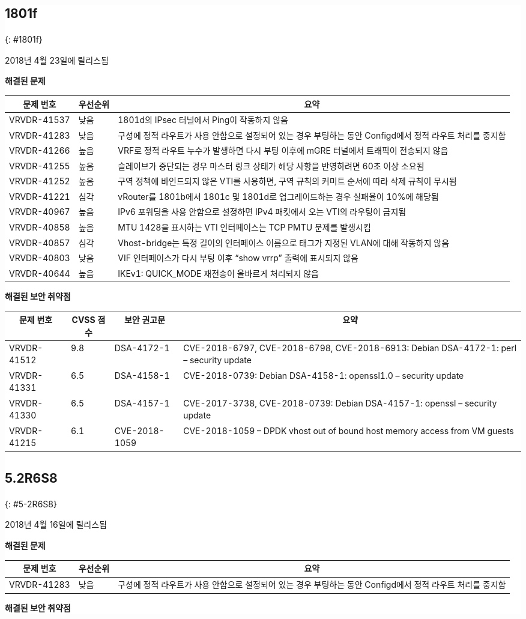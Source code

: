 ## 1801f
{: #1801f}

2018년 4월 23일에 릴리스됨

**해결된 문제**

| 문제 번호 | 우선순위 |요약 |
| --- | --- | --- |
| VRVDR-41537 | 낮음 | 1801d의 IPsec 터널에서 Ping이 작동하지 않음 |
| VRVDR-41283 | 낮음 | 구성에 정적 라우트가 사용 안함으로 설정되어 있는 경우 부팅하는 동안 Configd에서 정적 라우트 처리를 중지함 |
| VRVDR-41266 | 높음 | VRF로 정적 라우트 누수가 발생하면 다시 부팅 이후에 mGRE 터널에서 트래픽이 전송되지 않음 |
| VRVDR-41255 | 높음 | 슬레이브가 중단되는 경우 마스터 링크 상태가 해당 사항을 반영하려면 60초 이상 소요됨 |
| VRVDR-41252 | 높음 | 구역 정책에 바인드되지 않은 VTI를 사용하면, 구역 규칙의 커미트 순서에 따라 삭제 규칙이 무시됨 |
| VRVDR-41221 | 심각 | vRouter를 1801b에서 1801c 및 1801d로 업그레이드하는 경우 실패율이 10%에 해당됨 |
| VRVDR-40967 | 높음 | IPv6 포워딩을 사용 안함으로 설정하면 IPv4 패킷에서 오는 VTI의 라우팅이 금지됨 |
| VRVDR-40858 | 높음 | MTU 1428을 표시하는 VTI 인터페이스는 TCP PMTU 문제를 발생시킴 |
| VRVDR-40857 | 심각 | Vhost-bridge는 특정 길이의 인터페이스 이름으로 태그가 지정된 VLAN에 대해 작동하지 않음 |
| VRVDR-40803 | 낮음 | VIF 인터페이스가 다시 부팅 이후 “show vrrp” 출력에 표시되지 않음 |
| VRVDR-40644 | 높음 | IKEv1: QUICK_MODE 재전송이 올바르게 처리되지 않음 |

**해결된 보안 취약점**

| 문제 번호 | CVSS 점수 | 보안 권고문 |요약 |
| --- | --- | --- | --- |
| VRVDR- 41512 | 9.8 | DSA-4172-1 | CVE-2018-6797, CVE-2018-6798, CVE-2018-6913: Debian DSA-4172-1: perl – security update |
| VRVDR- 41331 | 6.5 | DSA-4158-1 | CVE-2018-0739: Debian DSA-4158-1: openssl1.0 – security update
| VRVDR- 41330 | 6.5 | DSA-4157-1 | CVE-2017-3738, CVE-2018-0739: Debian DSA-4157-1: openssl – security update |
| VRVDR- 41215 | 6.1 | CVE-2018-1059 | CVE-2018-1059 – DPDK vhost out of bound host memory access from VM guests |

## 5.2R6S8
{: #5-2R6S8}

2018년 4월 16일에 릴리스됨

**해결된 문제**

| 문제 번호 | 우선순위 |요약 |
| --- | --- | --- |
| VRVDR-41283 | 낮음 | 구성에 정적 라우트가 사용 안함으로 설정되어 있는 경우 부팅하는 동안 Configd에서 정적 라우트 처리를 중지함 |

**해결된 보안 취약점**
